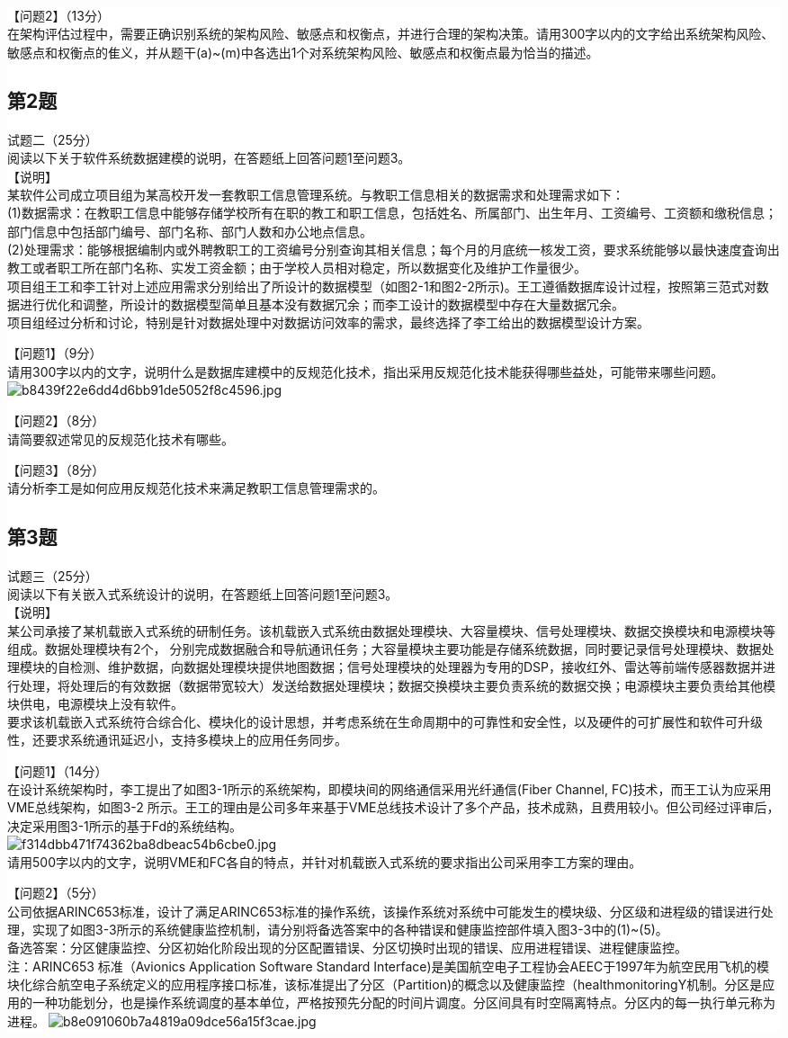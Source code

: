 【问题2】（13分）  
在架构评估过程中，需要正确识别系统的架构风险、敏感点和权衡点，并进行合理的架构决策。请用300字以内的文字给出系统架构风险、敏感点和权衡点的隹义，并从题干(a)~(m)中各选出1个对系统架构风险、敏感点和权衡点最为恰当的描述。  


## 第2题 ##

试题二（25分）  
阅读以下关于软件系统数据建模的说明，在答题纸上回答问题1至问题3。  
【说明】  
某软件公司成立项目组为某高校开发一套教职工信息管理系统。与教职工信息相关的数据需求和处理需求如下：  
(1)数据需求：在教职工信息中能够存储学校所有在职的教工和职工信息，包括姓名、所属部门、出生年月、工资编号、工资额和缴税信息；部门信息中包括部门编号、部门名称、部门人数和办公地点信息。  
(2)处理需求：能够根据编制内或外聘教职工的工资编号分别查询其相关信息；每个月的月底统一核发工资，要求系统能够以最快速度査询出教工或者职工所在部门名称、实发工资金额；由于学校人员相对稳定，所以数据变化及维护工作量很少。  
项目组王工和李工针对上述应用需求分别给出了所设计的数据模型（如图2-1和图2-2所示)。王工遵循数据库设计过程，按照第三范式对数据进行优化和调整，所设计的数据模型简单且基本没有数据冗余；而李工设计的数据模型中存在大量数据冗余。  
项目组经过分析和讨论，特别是针对数据处理中对数据访问效率的需求，最终选择了李工给出的数据模型设计方案。  
  
【问题1】（9分）  
请用300字以内的文字，说明什么是数据库建模中的反规范化技术，指出采用反规范化技术能获得哪些益处，可能带来哪些问题。  
![b8439f22e6dd4d6bb91de5052f8c4596.jpg][]  
  
【问题2】（8分）  
请简要叙述常见的反规范化技术有哪些。  
  
【问题3】（8分）  
请分析李工是如何应用反规范化技术来满足教职工信息管理需求的。  


## 第3题 ##

试题三（25分）  
阅读以下有关嵌入式系统设计的说明，在答题纸上回答问题1至问题3。  
【说明】  
某公司承接了某机载嵌入式系统的研制任务。该机载嵌入式系统由数据处理模块、大容量模块、信号处理模块、数据交换模块和电源模块等组成。数据处理模块有2个， 分别完成数据融合和导航通讯任务；大容量模块主要功能是存储系统数据，同时要记录信号处理模块、数据处理模块的自检测、维护数据，向数据处理模块提供地图数据；信号处理模块的处理器为专用的DSP，接收红外、雷达等前端传感器数据并进行处理，将处理后的有效数据（数据带宽较大）发送给数据处理模块；数据交换模块主要负责系统的数据交换；电源模块主要负责给其他模块供电，电源模块上没有软件。  
要求该机载嵌入式系统符合综合化、模块化的设计思想，并考虑系统在生命周期中的可靠性和安全性，以及硬件的可扩展性和软件可升级性，还要求系统通讯延迟小，支持多模块上的应用任务同步。  
  
【问题1】（14分）  
在设计系统架构时，李工提出了如图3-1所示的系统架构，即模块间的网络通信采用光纤通信(Fiber Channel, FC)技术，而王工认为应采用VME总线架构，如图3-2 所示。王工的理由是公司多年来基于VME总线技术设计了多个产品，技术成熟，且费用较小。但公司经过评审后，决定采用图3-1所示的基于Fd的系统结构。  
![f314dbb471f74362ba8dbeac54b6cbe0.jpg][]  
请用500字以内的文字，说明VME和FC各自的特点，并针对机载嵌入式系统的要求指出公司采用李工方案的理由。  
  
【问题2】（5分）  
公司依据ARINC653标准，设计了满足ARINC653标准的操作系统，该操作系统对系统中可能发生的模块级、分区级和进程级的错误进行处理，实现了如图3-3所示的系统健康监控机制，请分别将备选答案中的各种错误和健康监控部件填入图3-3中的(1)~(5)。  
备选答案：分区健康监控、分区初始化阶段出现的分区配置错误、分区切换时出现的错误、应用进程错误、进程健康监控。  
注：ARINC653 标准（Avionics Application Software Standard Interface)是美国航空电子工程协会AEEC于1997年为航空民用飞机的模块化综合航空电子系统定义的应用程序接口标准，该标准提出了分区（Partition)的概念以及健康监控（healthmonitoringY机制。分区是应用的一种功能划分，也是操作系统调度的基本单位，严格按预先分配的时间片调度。分区间具有时空隔离特点。分区内的每一执行单元称为进程。 ![b8e091060b7a4819a09dce56a15f3cae.jpg][]  
  

[5983973cf2814451930ebb056c060458.jpg]: https://www.xkxxkx.cn/file/exam/software/系统架构设计师/案例/第1题/5983973cf2814451930ebb056c060458.jpg
[b8439f22e6dd4d6bb91de5052f8c4596.jpg]: https://www.xkxxkx.cn/file/exam/software/系统架构设计师/案例/第2题/b8439f22e6dd4d6bb91de5052f8c4596.jpg
[f314dbb471f74362ba8dbeac54b6cbe0.jpg]: https://www.xkxxkx.cn/file/exam/software/系统架构设计师/案例/第3题/f314dbb471f74362ba8dbeac54b6cbe0.jpg
[b8e091060b7a4819a09dce56a15f3cae.jpg]: https://www.xkxxkx.cn/file/exam/software/系统架构设计师/案例/第3题/b8e091060b7a4819a09dce56a15f3cae.jpg
[fc98eb1be591474d8d6ec3cd33b263fe.jpg]: https://www.xkxxkx.cn/file/exam/software/系统架构设计师/案例/第4题/fc98eb1be591474d8d6ec3cd33b263fe.jpg
[8ac42eb931574a3a86bfc2eb0e7491a1.jpg]: https://www.xkxxkx.cn/file/exam/software/系统架构设计师/案例/第5题/8ac42eb931574a3a86bfc2eb0e7491a1.jpg
[b69e1735ca134bd58353451b4fe9f08f.jpg]: https://www.xkxxkx.cn/file/exam/software/系统架构设计师/案例/第1题/b69e1735ca134bd58353451b4fe9f08f.jpg
[9f7683533067441fb932ef1701d66214.jpg]: https://www.xkxxkx.cn/file/exam/software/系统架构设计师/案例/第3题/9f7683533067441fb932ef1701d66214.jpg
[c650a22c25cb41ae851b544f839d1ada.jpg]: https://www.xkxxkx.cn/file/exam/software/系统架构设计师/案例/第4题/c650a22c25cb41ae851b544f839d1ada.jpg